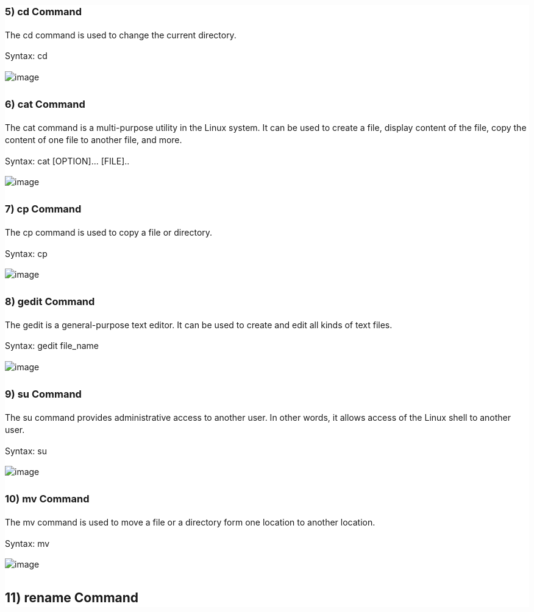 ### 5)	cd Command

The cd command is used to change the current directory.

Syntax: cd <directory name>

![image](https://github.com/user-attachments/assets/7bdd5718-f59e-4be7-b794-589212279ca5)

### 6)	cat Command

The cat command is a multi-purpose utility in the Linux system. It can be used to create a file, display content of the file, copy the content of one file to another file, and more.

Syntax: cat [OPTION]... [FILE]..

![image](https://github.com/user-attachments/assets/e4ae3098-bd65-4f06-9593-a930238cde30)
 
### 7)	cp Command

The cp command is used to copy a file or directory.

Syntax: cp <existing file name> <new file name>

![image](https://github.com/user-attachments/assets/4cbd4704-ad1c-4e80-a54e-3feabbac0c0d)

### 8)	gedit Command

The gedit is a general-purpose text editor. It can be used to create and edit all kinds of text files.

Syntax: gedit file_name

![image](https://github.com/user-attachments/assets/e74b51f1-5911-42c5-bd79-8e754c2986a6)

### 9)	su Command

The su command provides administrative access to another user. In other words, it allows access of the Linux shell to another user.

Syntax: su <user name>

![image](https://github.com/user-attachments/assets/51b28c98-4c80-42aa-bf4f-3eaecb68016c)


### 10)	mv Command

The mv command is used to move a file or a directory form one location to another location.

Syntax: mv <file name> <directory path>

![image](https://github.com/user-attachments/assets/e00b8aa1-fa0c-484d-92c2-81f184ebd123)

 
## 11)	rename Command
